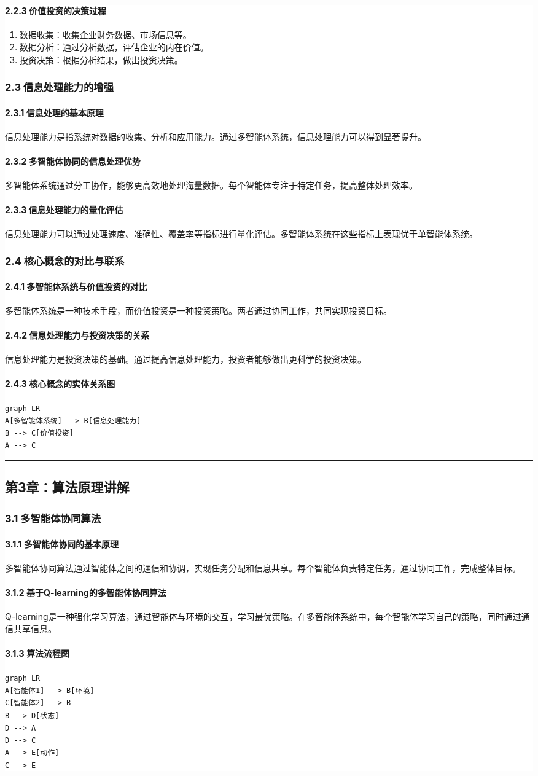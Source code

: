 #### 2.2.3 价值投资的决策过程
1. 数据收集：收集企业财务数据、市场信息等。
2. 数据分析：通过分析数据，评估企业的内在价值。
3. 投资决策：根据分析结果，做出投资决策。

### 2.3 信息处理能力的增强
#### 2.3.1 信息处理的基本原理
信息处理能力是指系统对数据的收集、分析和应用能力。通过多智能体系统，信息处理能力可以得到显著提升。

#### 2.3.2 多智能体协同的信息处理优势
多智能体系统通过分工协作，能够更高效地处理海量数据。每个智能体专注于特定任务，提高整体处理效率。

#### 2.3.3 信息处理能力的量化评估
信息处理能力可以通过处理速度、准确性、覆盖率等指标进行量化评估。多智能体系统在这些指标上表现优于单智能体系统。

### 2.4 核心概念的对比与联系
#### 2.4.1 多智能体系统与价值投资的对比
多智能体系统是一种技术手段，而价值投资是一种投资策略。两者通过协同工作，共同实现投资目标。

#### 2.4.2 信息处理能力与投资决策的关系
信息处理能力是投资决策的基础。通过提高信息处理能力，投资者能够做出更科学的投资决策。

#### 2.4.3 核心概念的实体关系图
```mermaid
graph LR
A[多智能体系统] --> B[信息处理能力]
B --> C[价值投资]
A --> C
```

---

## 第3章：算法原理讲解

### 3.1 多智能体协同算法
#### 3.1.1 多智能体协同的基本原理
多智能体协同算法通过智能体之间的通信和协调，实现任务分配和信息共享。每个智能体负责特定任务，通过协同工作，完成整体目标。

#### 3.1.2 基于Q-learning的多智能体协同算法
Q-learning是一种强化学习算法，通过智能体与环境的交互，学习最优策略。在多智能体系统中，每个智能体学习自己的策略，同时通过通信共享信息。

#### 3.1.3 算法流程图
```mermaid
graph LR
A[智能体1] --> B[环境]
C[智能体2] --> B
B --> D[状态]
D --> A
D --> C
A --> E[动作]
C --> E
```
